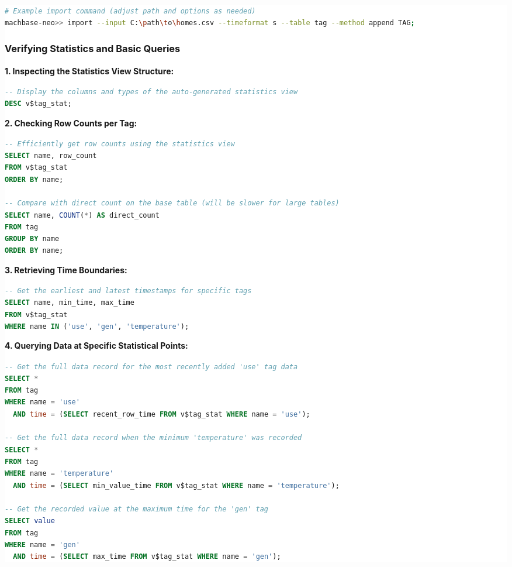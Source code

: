 ```bash
# Example import command (adjust path and options as needed)
machbase-neo>> import --input C:\path\to\homes.csv --timeformat s --table tag --method append TAG;
```

### Verifying Statistics and Basic Queries

**1. Inspecting the Statistics View Structure:**

```sql
-- Display the columns and types of the auto-generated statistics view
DESC v$tag_stat;
```

**2. Checking Row Counts per Tag:**

```sql
-- Efficiently get row counts using the statistics view
SELECT name, row_count
FROM v$tag_stat
ORDER BY name;

-- Compare with direct count on the base table (will be slower for large tables)
SELECT name, COUNT(*) AS direct_count
FROM tag
GROUP BY name
ORDER BY name;
```

**3. Retrieving Time Boundaries:**

```sql
-- Get the earliest and latest timestamps for specific tags
SELECT name, min_time, max_time
FROM v$tag_stat
WHERE name IN ('use', 'gen', 'temperature');
```

**4. Querying Data at Specific Statistical Points:**

```sql
-- Get the full data record for the most recently added 'use' tag data
SELECT *
FROM tag
WHERE name = 'use'
  AND time = (SELECT recent_row_time FROM v$tag_stat WHERE name = 'use');

-- Get the full data record when the minimum 'temperature' was recorded
SELECT *
FROM tag
WHERE name = 'temperature'
  AND time = (SELECT min_value_time FROM v$tag_stat WHERE name = 'temperature');

-- Get the recorded value at the maximum time for the 'gen' tag
SELECT value
FROM tag
WHERE name = 'gen'
  AND time = (SELECT max_time FROM v$tag_stat WHERE name = 'gen');
```
